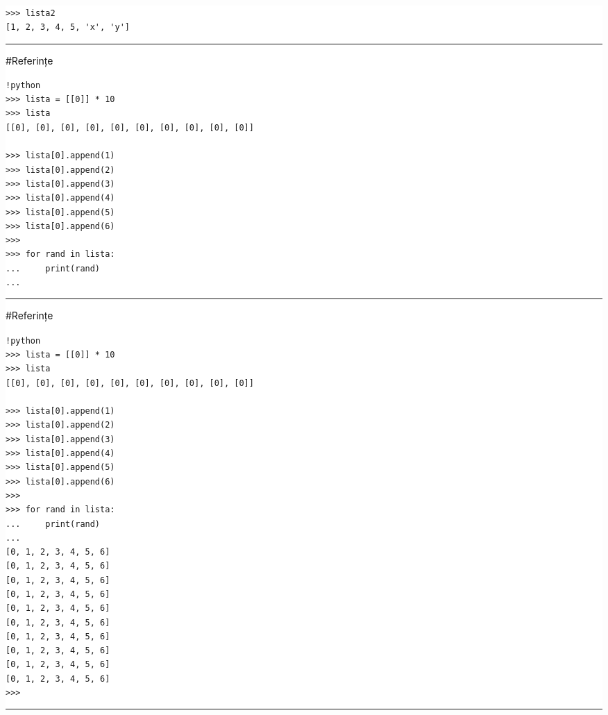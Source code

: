     >>> lista2
    [1, 2, 3, 4, 5, 'x', 'y']

---

#Referințe

    !python
    >>> lista = [[0]] * 10
    >>> lista
    [[0], [0], [0], [0], [0], [0], [0], [0], [0], [0]]
    
    >>> lista[0].append(1)
    >>> lista[0].append(2)
    >>> lista[0].append(3)
    >>> lista[0].append(4)
    >>> lista[0].append(5)
    >>> lista[0].append(6)
    >>> 
    >>> for rand in lista:
    ...     print(rand)
    ... 

---

#Referințe

    !python
    >>> lista = [[0]] * 10
    >>> lista
    [[0], [0], [0], [0], [0], [0], [0], [0], [0], [0]]
    
    >>> lista[0].append(1)
    >>> lista[0].append(2)
    >>> lista[0].append(3)
    >>> lista[0].append(4)
    >>> lista[0].append(5)
    >>> lista[0].append(6)
    >>> 
    >>> for rand in lista:
    ...     print(rand)
    ... 
    [0, 1, 2, 3, 4, 5, 6]
    [0, 1, 2, 3, 4, 5, 6]
    [0, 1, 2, 3, 4, 5, 6]
    [0, 1, 2, 3, 4, 5, 6]
    [0, 1, 2, 3, 4, 5, 6]
    [0, 1, 2, 3, 4, 5, 6]
    [0, 1, 2, 3, 4, 5, 6]
    [0, 1, 2, 3, 4, 5, 6]
    [0, 1, 2, 3, 4, 5, 6]
    [0, 1, 2, 3, 4, 5, 6]
    >>> 

---
